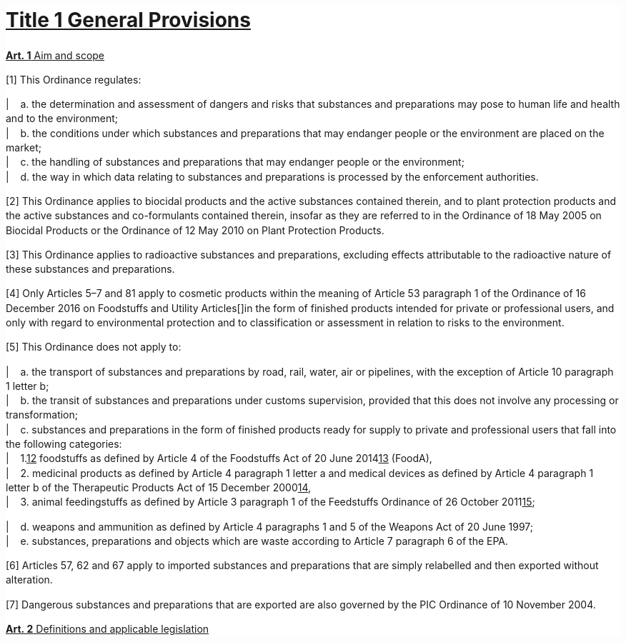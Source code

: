 # [Title 1 General Provisions](https://www.fedlex.admin.ch/eli/cc/2015/366/en#tit_1)

[**Art. 1** Aim and scope](https://www.fedlex.admin.ch/eli/cc/2015/366/en#art_1) 

[1] This Ordinance regulates:


|    a. the determination and assessment of dangers and risks that substances and preparations may pose to human life and health and to the environment;  
|    b. the conditions under which substances and preparations that may endanger people or the environment are placed on the market;  
|    c. the handling of substances and preparations that may endanger people or the environment;  
|    d. the way in which data relating to substances and preparations is processed by the enforcement authorities.

[2] This Ordinance applies to biocidal products and the active substances contained therein, and to plant protection products and the active substances and co-formulants contained therein, insofar as they are referred to in the Ordinance of 18 May 2005 on Biocidal Products or the Ordinance of 12 May 2010 on Plant Protection Products.

[3] This Ordinance applies to radioactive substances and preparations, excluding effects attributable to the radioactive nature of these substances and preparations.

[4] Only Articles 5–7 and 81 apply to cosmetic products within the meaning of Article 53 paragraph 1 of the Ordinance of 16 December 2016 on Foodstuffs and Utility Articles[]in the form of finished products intended for private or professional users, and only with regard to environmental protection and to classification or assessment in relation to risks to the environment.

[5] This Ordinance does not apply to:


|    a. the transport of substances and preparations by road, rail, water, air or pipelines, with the exception of Article 10 paragraph 1 letter b;  
|    b. the transit of substances and preparations under customs supervision, provided that this does not involve any processing or transformation;  
|    c. substances and preparations in the form of finished products ready for supply to private and professional users that fall into the following categories:  
|    1.[12](https://www.fedlex.admin.ch/eli/cc/2015/366/en#fn-d6e233) foodstuffs as defined by Article 4 of the Foodstuffs Act of 20 June 2014[13](https://www.fedlex.admin.ch/eli/cc/2015/366/en#fn-d6e246) (FoodA),  
|    2. medicinal products as defined by Article 4 paragraph 1 letter a and medical devices as defined by Article 4 paragraph 1 letter b of the Therapeutic Products Act of 15 December 2000[14](https://www.fedlex.admin.ch/eli/cc/2015/366/en#fn-d6e260),  
|    3. animal feedingstuffs as defined by Article 3 paragraph 1 of the Feedstuffs Ordinance of 26 October 2011[15](https://www.fedlex.admin.ch/eli/cc/2015/366/en#fn-d6e274);


|    d. weapons and ammunition as defined by Article 4 paragraphs 1 and 5 of the Weapons Act of 20 June 1997;  
|    e. substances, preparations and objects which are waste according to Article 7 paragraph 6 of the EPA.

[6] Articles 57, 62 and 67 apply to imported substances and preparations that are simply relabelled and then exported without alteration.

[7] Dangerous substances and preparations that are exported are also governed by the PIC Ordinance of 10 November 2004.

[**Art. 2** Definitions and applicable legislation](https://www.fedlex.admin.ch/eli/cc/2015/366/en#art_2) 
